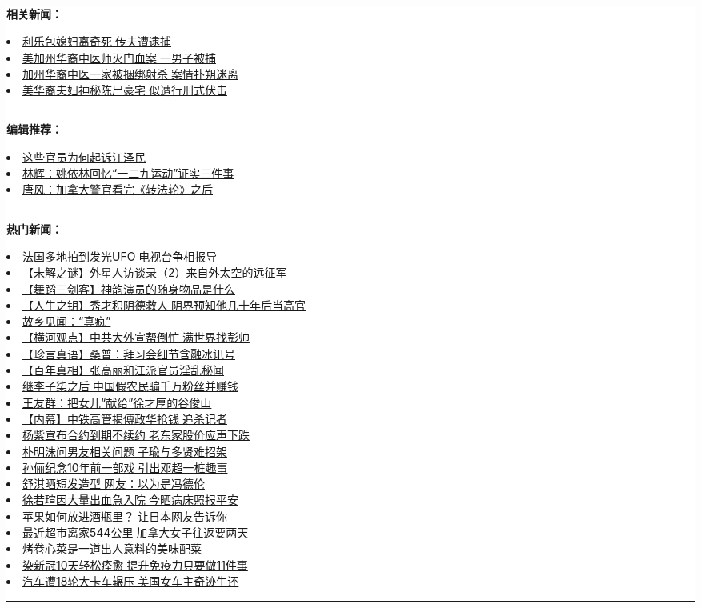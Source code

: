 
<strong>相关新闻：</strong>
<li><a href="https://github.com/vzozzr376/djy/blob/master/gb/12/7/11/n3632704.md#1">利乐包媳妇离奇死 传夫遭逮捕</a></li>
<li><a href="https://github.com/vzozzr376/djy/blob/master/gb/16/3/26/n7458759.md#1">美加州华裔中医师灭门血案 一男子被捕</a></li>
<li><a href="https://github.com/vzozzr376/djy/blob/master/gb/16/3/28/n7467535.md#1">加州华裔中医一家被捆绑射杀 案情扑朔迷离</a></li>
<li><a href="https://github.com/vzozzr376/djy/blob/master/gb/18/1/15/n10060301.md#1">美华裔夫妇神秘陈尸豪宅 似遭行刑式伏击</a></li>
<hr>


<strong>编辑推荐：</strong>
<li><a href="https://github.com/upjkzu3674/djy/blob/master/gb/18/8/28/n10672014.md?dfh#1" target="_blank">这些官员为何起诉江泽民</a></li><li><a href="https://github.com/tsiac2612/djy/blob/master/gb/18/12/9/n10899776.md#1" target="_blank">林辉：姚依林回忆“一二九运动”证实三件事</a></li><li><a href="https://github.com/tsiac2612/djy/blob/master/gb/14/10/23/n4278970.md#1" target="_blank">唐风：加拿大警官看完《转法轮》之后</a></li>
<hr>

<strong>热门新闻：</strong>
<li><a href="https://github.com/vbjnph396/djy/blob/master/gb/21/11/15/n13376584.md#1">法国多地拍到发光UFO 电视台争相报导</a></li>
<li><a href="https://github.com/vbjnph396/djy/blob/master/gb/21/11/12/n13372289.md#1">【未解之谜】外星人访谈录（2）来自外太空的远征军</a></li>
<li><a href="https://github.com/vbjnph396/djy/blob/master/gb/21/11/14/n13374451.md#1">【舞蹈三剑客】神韵演员的随身物品是什么</a></li>
<li><a href="https://github.com/vbjnph396/djy/blob/master/gb/21/10/17/n13310114.md#1">【人生之钥】秀才积阴德救人 阴界预知他几十年后当高官</a></li>
<li><a href="https://github.com/vbjnph396/djy/blob/master/gb/21/10/31/n13343096.md#1">故乡见闻：“真疯”</a></li>
<li><a href="https://github.com/vbjnph396/djy/blob/master/gb/21/11/18/n13384968.md#1">【横河观点】中共大外宣帮倒忙 满世界找彭帅</a></li>
<li><a href="https://github.com/vbjnph396/djy/blob/master/gb/21/11/19/n13385762.md#1">【珍言真语】桑普：拜习会细节含融冰讯号</a></li>
<li><a href="https://github.com/vbjnph396/djy/blob/master/gb/21/11/16/n13379941.md#1">【百年真相】张高丽和江派官员淫乱秘闻</a></li>
<li><a href="https://github.com/vbjnph396/djy/blob/master/gb/21/11/18/n13383293.md#1">继李子柒之后 中国假农民骗千万粉丝并赚钱</a></li>
<li><a href="https://github.com/vbjnph396/djy/blob/master/gb/21/11/17/n13382520.md#1">王友群：把女儿“献给”徐才厚的谷俊山</a></li>
<li><a href="https://github.com/vbjnph396/djy/blob/master/gb/21/11/17/n13382356.md#1">【内幕】中铁高管揭傅政华抢钱 追杀记者</a></li>
<li><a href="https://github.com/vbjnph396/djy/blob/master/gb/21/11/16/n13380420.md#1">杨紫宣布合约到期不续约 老东家股价应声下跌</a></li>
<li><a href="https://github.com/vbjnph396/djy/blob/master/gb/21/11/17/n13380551.md#1">朴明洙问男友相关问题 子瑜与多贤难招架</a></li>
<li><a href="https://github.com/vbjnph396/djy/blob/master/gb/21/11/18/n13382772.md#1">孙俪纪念10年前一部戏 引出邓超一桩趣事</a></li>
<li><a href="https://github.com/vbjnph396/djy/blob/master/gb/21/11/17/n13382447.md#1">舒淇晒短发造型 网友：以为是冯德伦</a></li>
<li><a href="https://github.com/vbjnph396/djy/blob/master/gb/21/11/17/n13381066.md#1">徐若瑄因大量出血急入院 今晒病床照报平安</a></li>
<li><a href="https://github.com/vbjnph396/djy/blob/master/gb/21/11/17/n13381128.md#1">苹果如何放进酒瓶里？ 让日本网友告诉你</a></li>
<li><a href="https://github.com/vbjnph396/djy/blob/master/gb/21/11/18/n13383334.md#1">最近超市离家544公里 加拿大女子往返要两天</a></li>
<li><a href="https://github.com/vbjnph396/djy/blob/master/gb/21/11/18/n13383872.md#1">烤卷心菜是一道出人意料的美味配菜</a></li>
<li><a href="https://github.com/vbjnph396/djy/blob/master/gb/21/11/12/n13372575.md#1">染新冠10天轻松痊愈 提升免疫力只要做11件事</a></li>
<li><a href="https://github.com/vbjnph396/djy/blob/master/gb/21/11/18/n13383517.md#1">汽车遭18轮大卡车辗压 美国女车主奇迹生还</a></li>
<hr>
